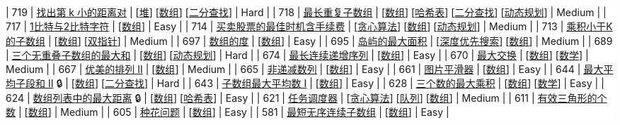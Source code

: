 | 719 | [找出第 k 小的距离对](https://github.com/tonymontaro/leetcode-hints/tree/master/problems/find-k-th-smallest-pair-distance) | [[堆](https://github.com/tonymontaro/leetcode-hints/tree/master/tag/heap/README.md)] [[数组](https://github.com/tonymontaro/leetcode-hints/tree/master/tag/array/README.md)] [[二分查找](https://github.com/tonymontaro/leetcode-hints/tree/master/tag/binary-search/README.md)]  | Hard |
| 718 | [最长重复子数组](https://github.com/tonymontaro/leetcode-hints/tree/master/problems/maximum-length-of-repeated-subarray) | [[数组](https://github.com/tonymontaro/leetcode-hints/tree/master/tag/array/README.md)] [[哈希表](https://github.com/tonymontaro/leetcode-hints/tree/master/tag/hash-table/README.md)] [[二分查找](https://github.com/tonymontaro/leetcode-hints/tree/master/tag/binary-search/README.md)] [[动态规划](https://github.com/tonymontaro/leetcode-hints/tree/master/tag/dynamic-programming/README.md)]  | Medium |
| 717 | [1比特与2比特字符](https://github.com/tonymontaro/leetcode-hints/tree/master/problems/1-bit-and-2-bit-characters) | [[数组](https://github.com/tonymontaro/leetcode-hints/tree/master/tag/array/README.md)]  | Easy |
| 714 | [买卖股票的最佳时机含手续费](https://github.com/tonymontaro/leetcode-hints/tree/master/problems/best-time-to-buy-and-sell-stock-with-transaction-fee) | [[贪心算法](https://github.com/tonymontaro/leetcode-hints/tree/master/tag/greedy/README.md)] [[数组](https://github.com/tonymontaro/leetcode-hints/tree/master/tag/array/README.md)] [[动态规划](https://github.com/tonymontaro/leetcode-hints/tree/master/tag/dynamic-programming/README.md)]  | Medium |
| 713 | [乘积小于K的子数组](https://github.com/tonymontaro/leetcode-hints/tree/master/problems/subarray-product-less-than-k) | [[数组](https://github.com/tonymontaro/leetcode-hints/tree/master/tag/array/README.md)] [[双指针](https://github.com/tonymontaro/leetcode-hints/tree/master/tag/two-pointers/README.md)]  | Medium |
| 697 | [数组的度](https://github.com/tonymontaro/leetcode-hints/tree/master/problems/degree-of-an-array) | [[数组](https://github.com/tonymontaro/leetcode-hints/tree/master/tag/array/README.md)]  | Easy |
| 695 | [岛屿的最大面积](https://github.com/tonymontaro/leetcode-hints/tree/master/problems/max-area-of-island) | [[深度优先搜索](https://github.com/tonymontaro/leetcode-hints/tree/master/tag/depth-first-search/README.md)] [[数组](https://github.com/tonymontaro/leetcode-hints/tree/master/tag/array/README.md)]  | Medium |
| 689 | [三个无重叠子数组的最大和](https://github.com/tonymontaro/leetcode-hints/tree/master/problems/maximum-sum-of-3-non-overlapping-subarrays) | [[数组](https://github.com/tonymontaro/leetcode-hints/tree/master/tag/array/README.md)] [[动态规划](https://github.com/tonymontaro/leetcode-hints/tree/master/tag/dynamic-programming/README.md)]  | Hard |
| 674 | [最长连续递增序列](https://github.com/tonymontaro/leetcode-hints/tree/master/problems/longest-continuous-increasing-subsequence) | [[数组](https://github.com/tonymontaro/leetcode-hints/tree/master/tag/array/README.md)]  | Easy |
| 670 | [最大交换](https://github.com/tonymontaro/leetcode-hints/tree/master/problems/maximum-swap) | [[数组](https://github.com/tonymontaro/leetcode-hints/tree/master/tag/array/README.md)] [[数学](https://github.com/tonymontaro/leetcode-hints/tree/master/tag/math/README.md)]  | Medium |
| 667 | [优美的排列 II](https://github.com/tonymontaro/leetcode-hints/tree/master/problems/beautiful-arrangement-ii) | [[数组](https://github.com/tonymontaro/leetcode-hints/tree/master/tag/array/README.md)]  | Medium |
| 665 | [非递减数列](https://github.com/tonymontaro/leetcode-hints/tree/master/problems/non-decreasing-array) | [[数组](https://github.com/tonymontaro/leetcode-hints/tree/master/tag/array/README.md)]  | Easy |
| 661 | [图片平滑器](https://github.com/tonymontaro/leetcode-hints/tree/master/problems/image-smoother) | [[数组](https://github.com/tonymontaro/leetcode-hints/tree/master/tag/array/README.md)]  | Easy |
| 644 | [最大平均子段和 II](https://github.com/tonymontaro/leetcode-hints/tree/master/problems/maximum-average-subarray-ii) 🔒 | [[数组](https://github.com/tonymontaro/leetcode-hints/tree/master/tag/array/README.md)] [[二分查找](https://github.com/tonymontaro/leetcode-hints/tree/master/tag/binary-search/README.md)]  | Hard |
| 643 | [子数组最大平均数 I](https://github.com/tonymontaro/leetcode-hints/tree/master/problems/maximum-average-subarray-i) | [[数组](https://github.com/tonymontaro/leetcode-hints/tree/master/tag/array/README.md)]  | Easy |
| 628 | [三个数的最大乘积](https://github.com/tonymontaro/leetcode-hints/tree/master/problems/maximum-product-of-three-numbers) | [[数组](https://github.com/tonymontaro/leetcode-hints/tree/master/tag/array/README.md)] [[数学](https://github.com/tonymontaro/leetcode-hints/tree/master/tag/math/README.md)]  | Easy |
| 624 | [数组列表中的最大距离](https://github.com/tonymontaro/leetcode-hints/tree/master/problems/maximum-distance-in-arrays) 🔒 | [[数组](https://github.com/tonymontaro/leetcode-hints/tree/master/tag/array/README.md)] [[哈希表](https://github.com/tonymontaro/leetcode-hints/tree/master/tag/hash-table/README.md)]  | Easy |
| 621 | [任务调度器](https://github.com/tonymontaro/leetcode-hints/tree/master/problems/task-scheduler) | [[贪心算法](https://github.com/tonymontaro/leetcode-hints/tree/master/tag/greedy/README.md)] [[队列](https://github.com/tonymontaro/leetcode-hints/tree/master/tag/queue/README.md)] [[数组](https://github.com/tonymontaro/leetcode-hints/tree/master/tag/array/README.md)]  | Medium |
| 611 | [有效三角形的个数](https://github.com/tonymontaro/leetcode-hints/tree/master/problems/valid-triangle-number) | [[数组](https://github.com/tonymontaro/leetcode-hints/tree/master/tag/array/README.md)]  | Medium |
| 605 | [种花问题](https://github.com/tonymontaro/leetcode-hints/tree/master/problems/can-place-flowers) | [[数组](https://github.com/tonymontaro/leetcode-hints/tree/master/tag/array/README.md)]  | Easy |
| 581 | [最短无序连续子数组](https://github.com/tonymontaro/leetcode-hints/tree/master/problems/shortest-unsorted-continuous-subarray) | [[数组](https://github.com/tonymontaro/leetcode-hints/tree/master/tag/array/README.md)]  | Easy |